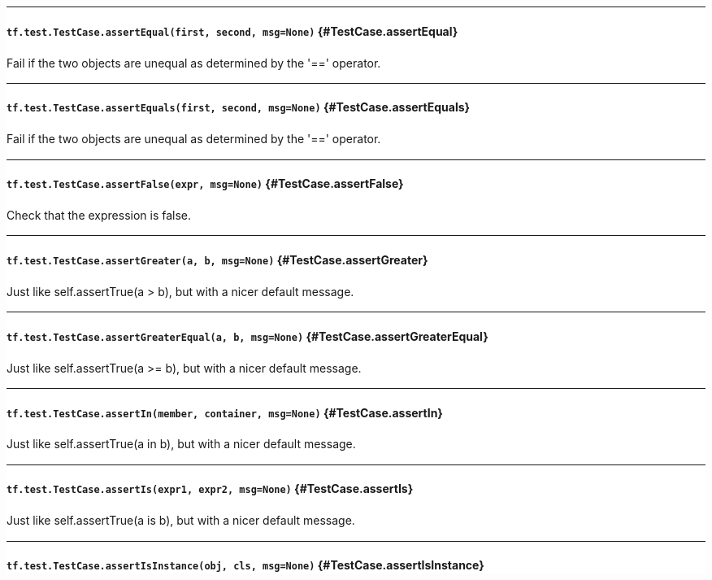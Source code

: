 
- - -

#### `tf.test.TestCase.assertEqual(first, second, msg=None)` {#TestCase.assertEqual}

Fail if the two objects are unequal as determined by the '=='
operator.


- - -

#### `tf.test.TestCase.assertEquals(first, second, msg=None)` {#TestCase.assertEquals}

Fail if the two objects are unequal as determined by the '=='
operator.


- - -

#### `tf.test.TestCase.assertFalse(expr, msg=None)` {#TestCase.assertFalse}

Check that the expression is false.


- - -

#### `tf.test.TestCase.assertGreater(a, b, msg=None)` {#TestCase.assertGreater}

Just like self.assertTrue(a > b), but with a nicer default message.


- - -

#### `tf.test.TestCase.assertGreaterEqual(a, b, msg=None)` {#TestCase.assertGreaterEqual}

Just like self.assertTrue(a >= b), but with a nicer default message.


- - -

#### `tf.test.TestCase.assertIn(member, container, msg=None)` {#TestCase.assertIn}

Just like self.assertTrue(a in b), but with a nicer default message.


- - -

#### `tf.test.TestCase.assertIs(expr1, expr2, msg=None)` {#TestCase.assertIs}

Just like self.assertTrue(a is b), but with a nicer default message.


- - -

#### `tf.test.TestCase.assertIsInstance(obj, cls, msg=None)` {#TestCase.assertIsInstance}
